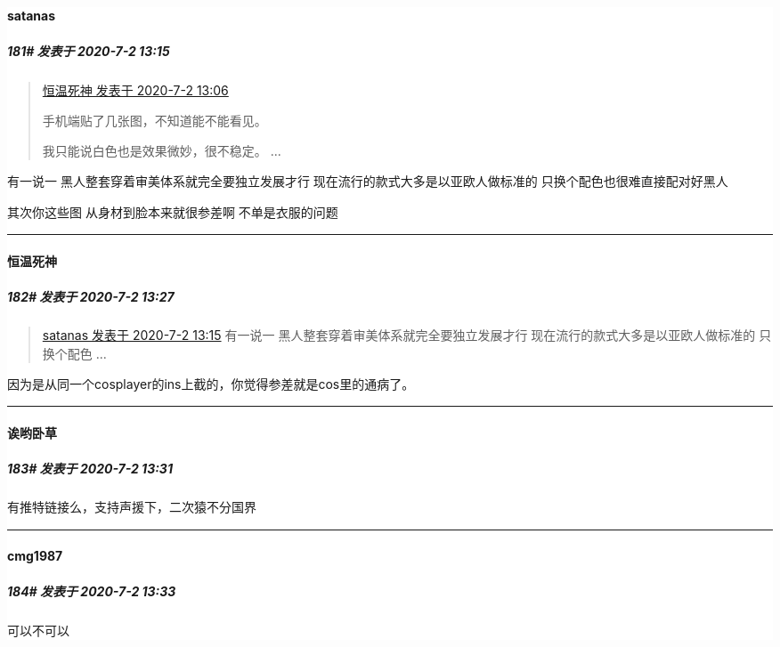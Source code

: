 ####  satanas  
##### 181#       发表于 2020-7-2 13:15



<blockquote><a href="httphttps://bbs.saraba1st.com/2b/forum.php?mod=redirect&amp;goto=findpost&amp;pid=48035185&amp;ptid=1945198" target="_blank">恒温死神 发表于 2020-7-2 13:06</a>

手机端贴了几张图，不知道能不能看见。


我只能说白色也是效果微妙，很不稳定。 ...</blockquote>
有一说一 黑人整套穿着审美体系就完全要独立发展才行 现在流行的款式大多是以亚欧人做标准的 只换个配色也很难直接配对好黑人


其次你这些图 从身材到脸本来就很参差啊 不单是衣服的问题







*****

####  恒温死神  
##### 182#       发表于 2020-7-2 13:27



<blockquote><a href="httphttps://bbs.saraba1st.com/2b/forum.php?mod=redirect&amp;goto=findpost&amp;pid=48035292&amp;ptid=1945198" target="_blank">satanas 发表于 2020-7-2 13:15</a>
有一说一 黑人整套穿着审美体系就完全要独立发展才行 现在流行的款式大多是以亚欧人做标准的 只换个配色 ...</blockquote>
因为是从同一个cosplayer的ins上截的，你觉得参差就是cos里的通病了。







*****

####  诶哟卧草  
##### 183#       发表于 2020-7-2 13:31




有推特链接么，支持声援下，二次猿不分国界







*****

####  cmg1987  
##### 184#       发表于 2020-7-2 13:33




可以不可以

